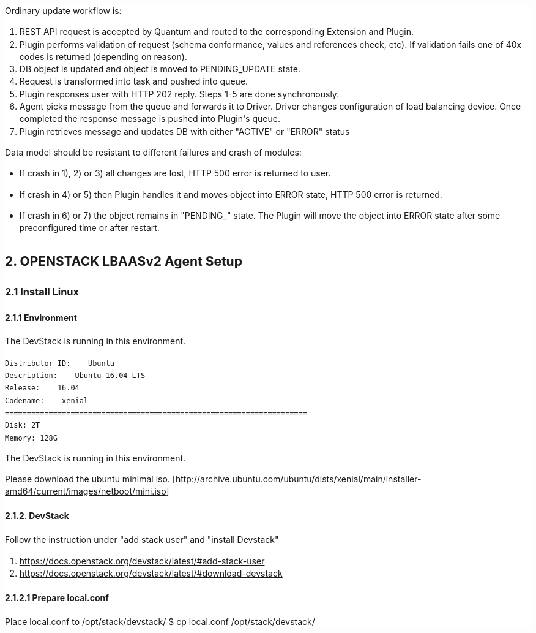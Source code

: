 Ordinary update workflow is:

1.	REST API request is accepted by Quantum and routed to the corresponding Extension and Plugin.
2.	Plugin performs validation of request (schema conformance, values and references check, etc). If validation fails one of 40x codes is returned (depending on reason).
3.	DB object is updated and object is moved to PENDING_UPDATE state.
4.	Request is transformed into task and pushed into queue.
5.	Plugin responses user with HTTP 202 reply. Steps 1-5 are done synchronously.
6.	Agent picks message from the queue and forwards it to Driver. Driver changes configuration of load balancing device. Once completed the response message is pushed into Plugin's queue.
7.	Plugin retrieves message and updates DB with either "ACTIVE" or "ERROR" status

Data model should be resistant to different failures and crash of modules:

- If crash in 1), 2) or 3) all changes are lost, HTTP 500 error is returned to user.

- If crash in 4) or 5) then Plugin handles it and moves object into ERROR state, HTTP 500 error is returned.

- If crash in 6) or 7) the object remains in "PENDING_" state. The Plugin will move the object into ERROR state after some preconfigured time or after restart.


## 2. OPENSTACK LBAASv2 Agent Setup

### 2.1 Install Linux

#### 2.1.1 Environment

The DevStack is running in this environment.

```
Distributor ID:    Ubuntu
Description:    Ubuntu 16.04 LTS
Release:    16.04
Codename:    xenial
=====================================================================
Disk: 2T
Memory: 128G
```

The DevStack is running in this environment.

Please download the ubuntu minimal iso. [http://archive.ubuntu.com/ubuntu/dists/xenial/main/installer-amd64/current/images/netboot/mini.iso]

#### 2.1.2. DevStack

Follow the instruction under "add stack user" and "install Devstack"

1.	https://docs.openstack.org/devstack/latest/#add-stack-user
2.	https://docs.openstack.org/devstack/latest/#download-devstack

#### 2.1.2.1 Prepare local.conf

Place local.conf to /opt/stack/devstack/
$ cp local.conf  /opt/stack/devstack/
